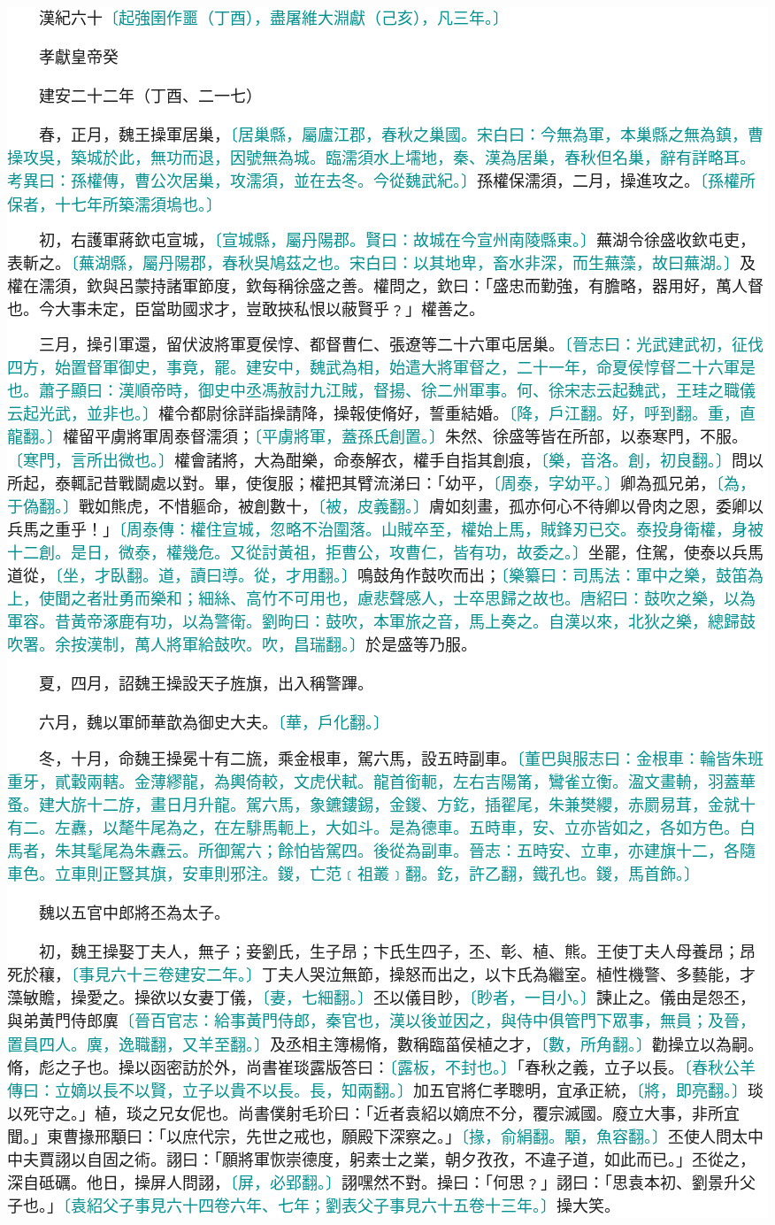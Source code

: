 <font size=4px>

 　　漢紀六十</font><font size=4px color="#009090"><font size=4px>〔起強圉作噩（丁酉），盡屠維大淵獻（己亥），凡三年。〕</font></font><font size=4px>

 　　孝獻皇帝癸

 　　建安二十二年（丁酉、二一七）

 　　春，正月，魏王操軍居巢，</font><font size=4px color="#009090"><font size=4px>〔居巢縣，屬廬江郡，春秋之巢國。宋白曰：今無為軍，本巢縣之無為鎮，曹操攻吳，築城於此，無功而退，因號無為城。臨濡須水上壖地，秦、漢為居巢，春秋但名巢，辭有詳略耳。考異曰：孫權傳，曹公次居巢，攻濡須，並在去冬。今從魏武紀。〕</font></font><font size=4px>孫權保濡須，二月，操進攻之。</font><font size=4px color="#009090"><font size=4px>〔孫權所保者，十七年所築濡須塢也。〕</font></font><font size=4px>

 　　初，右護軍蔣欽屯宣城，</font><font size=4px color="#009090"><font size=4px>〔宣城縣，屬丹陽郡。賢曰：故城在今宣州南陵縣東。〕</font></font><font size=4px>蕪湖令徐盛收欽屯吏，表斬之。</font><font size=4px color="#009090"><font size=4px>〔蕪湖縣，屬丹陽郡，春秋吳鳩茲之也。宋白曰：以其地卑，畜水非深，而生蕪藻，故曰蕪湖。〕</font></font><font size=4px>及權在濡須，欽與呂蒙持諸軍節度，欽每稱徐盛之善。權問之，欽曰：「盛忠而勤強，有膽略，器用好，萬人督也。今大事未定，臣當助國求才，豈敢挾私恨以蔽賢乎﹖」權善之。

 　　三月，操引軍還，留伏波將軍夏侯惇、都督曹仁、張遼等二十六軍屯居巢。</font><font size=4px color="#009090"><font size=4px>〔晉志曰：光武建武初，征伐四方，始置督軍御史，事竟，罷。建安中，魏武為相，始遣大將軍督之，二十一年，命夏侯惇督二十六軍是也。蕭子顯曰：漢順帝時，御史中丞馮赦討九江賊，督揚、徐二州軍事。何、徐宋志云起魏武，王珪之職儀云起光武，並非也。〕</font></font><font size=4px>權令都尉徐詳詣操請降，操報使脩好，誓重結婚。</font><font size=4px color="#009090"><font size=4px>〔降，戶江翻。好，呼到翻。重，直龍翻。〕</font></font><font size=4px>權留平虜將軍周泰督濡須；</font><font size=4px color="#009090"><font size=4px>〔平虜將軍，蓋孫氏創置。〕</font></font><font size=4px>朱然、徐盛等皆在所部，以泰寒門，不服。</font><font size=4px color="#009090"><font size=4px>〔寒門，言所出微也。〕</font></font><font size=4px>權會諸將，大為酣樂，命泰解衣，權手自指其創痕，</font><font size=4px color="#009090"><font size=4px>〔樂，音洛。創，初良翻。〕</font></font><font size=4px>問以所起，泰輒記昔戰鬬處以對。畢，使復服；權把其臂流涕曰：「幼平，</font><font size=4px color="#009090"><font size=4px>〔周泰，字幼平。〕</font></font><font size=4px>卿為孤兄弟，</font><font size=4px color="#009090"><font size=4px>〔為，于偽翻。〕</font></font><font size=4px>戰如熊虎，不惜軀命，被創數十，</font><font size=4px color="#009090"><font size=4px>〔被，皮義翻。〕</font></font><font size=4px>膚如刻畫，孤亦何心不待卿以骨肉之恩，委卿以兵馬之重乎！」</font><font size=4px color="#009090"><font size=4px>〔周泰傳：權住宣城，忽略不治圍落。山賊卒至，權始上馬，賊鋒刃已交。泰投身衛權，身被十二創。是日，微泰，權幾危。又從討黃祖，拒曹公，攻曹仁，皆有功，故委之。〕</font></font><font size=4px>坐罷，住駕，使泰以兵馬道從，</font><font size=4px color="#009090"><font size=4px>〔坐，才臥翻。道，讀曰導。從，才用翻。〕</font></font><font size=4px>鳴鼓角作鼓吹而出；</font><font size=4px color="#009090"><font size=4px>〔樂纂曰：司馬法：軍中之樂，鼓笛為上，使聞之者壯勇而樂和；細絲、高竹不可用也，慮悲聲感人，士卒思歸之故也。唐紹曰：鼓吹之樂，以為軍容。昔黃帝涿鹿有功，以為警衛。劉昫曰：鼓吹，本軍旅之音，馬上奏之。自漢以來，北狄之樂，總歸鼓吹署。余按漢制，萬人將軍給鼓吹。吹，昌瑞翻。〕</font></font><font size=4px>於是盛等乃服。

 　　夏，四月，詔魏王操設天子旌旗，出入稱警蹕。

 　　六月，魏以軍師華歆為御史大夫。</font><font size=4px color="#009090"><font size=4px>〔華，戶化翻。〕</font></font><font size=4px>

 　　冬，十月，命魏王操冕十有二旒，乘金根車，駕六馬，設五時副車。</font><font size=4px color="#009090"><font size=4px>〔董巴與服志曰：金根車：輪皆朱班重牙，貳轂兩轄。金薄繆龍，為輿倚較，文虎伏軾。龍首銜軛，左右吉陽筩，鸞雀立衡。溋文畫輈，羽蓋華蚤。建大旂十二斿，畫日月升龍。駕六馬，象鑣鏤錫，金鍐、方釳，插翟尾，朱兼樊纓，赤罽易茸，金就十有二。左纛，以氂牛尾為之，在左騑馬軛上，大如斗。是為德車。五時車，安、立亦皆如之，各如方色。白馬者，朱其髦尾為朱纛云。所御駕六；餘怕皆駕四。後從為副車。晉志：五時安、立車，亦建旗十二，各隨車色。立車則正豎其旗，安車則邪注。鍐，亡范﹝祖叢﹞翻。釳，許乙翻，鐵孔也。鍐，馬首飾。〕</font></font><font size=4px>

 　　魏以五官中郎將丕為太子。

 　　初，魏王操娶丁夫人，無子；妾劉氏，生子昂；卞氏生四子，丕、彰、植、熊。王使丁夫人母養昂；昂死於穰，</font><font size=4px color="#009090"><font size=4px>〔事見六十三卷建安二年。〕</font></font><font size=4px>丁夫人哭泣無節，操怒而出之，以卞氏為繼室。植性機警、多藝能，才藻敏贍，操愛之。操欲以女妻丁儀，</font><font size=4px color="#009090"><font size=4px>〔妻，七細翻。〕</font></font><font size=4px>丕以儀目眇，</font><font size=4px color="#009090"><font size=4px>〔眇者，一目小。〕</font></font><font size=4px>諫止之。儀由是怨丕，與弟黃門侍郎廙</font><font size=4px color="#009090"><font size=4px>〔晉百官志：給事黃門侍郎，秦官也，漢以後並因之，與侍中俱管門下眾事，無員；及晉，置員四人。廙，逸職翻，又羊至翻。〕</font></font><font size=4px>及丞相主簿楊脩，數稱臨菑侯植之才，</font><font size=4px color="#009090"><font size=4px>〔數，所角翻。〕</font></font><font size=4px>勸操立以為嗣。脩，彪之子也。操以函密訪於外，尚書崔琰露版答曰：</font><font size=4px color="#009090"><font size=4px>〔露板，不封也。〕</font></font><font size=4px>「春秋之義，立子以長。</font><font size=4px color="#009090"><font size=4px>〔春秋公羊傳曰：立嫡以長不以賢，立子以貴不以長。長，知兩翻。〕</font></font><font size=4px>加五官將仁孝聰明，宜承正統，</font><font size=4px color="#009090"><font size=4px>〔將，即亮翻。〕</font></font><font size=4px>琰以死守之。」植，琰之兄女伲也。尚書僕射毛玠曰：「近者袁紹以嫡庶不分，覆宗滅國。廢立大事，非所宜聞。」東曹掾邢顒曰：「以庶代宗，先世之戒也，願殿下深察之。」</font><font size=4px color="#009090"><font size=4px>〔掾，俞絹翻。顒，魚容翻。〕</font></font><font size=4px>丕使人問太中中夫賈詡以自固之術。詡曰：「願將軍恢崇德度，躬素士之業，朝夕孜孜，不違子道，如此而已。」丕從之，深自砥礪。他日，操屏人問詡，</font><font size=4px color="#009090"><font size=4px>〔屏，必郢翻。〕</font></font><font size=4px>詡嘿然不對。操曰：「何思﹖」詡曰：「思袁本初、劉景升父子也。」</font><font size=4px color="#009090"><font size=4px>〔袁紹父子事見六十四卷六年、七年；劉表父子事見六十五卷十三年。〕</font></font><font size=4px>操大笑。
